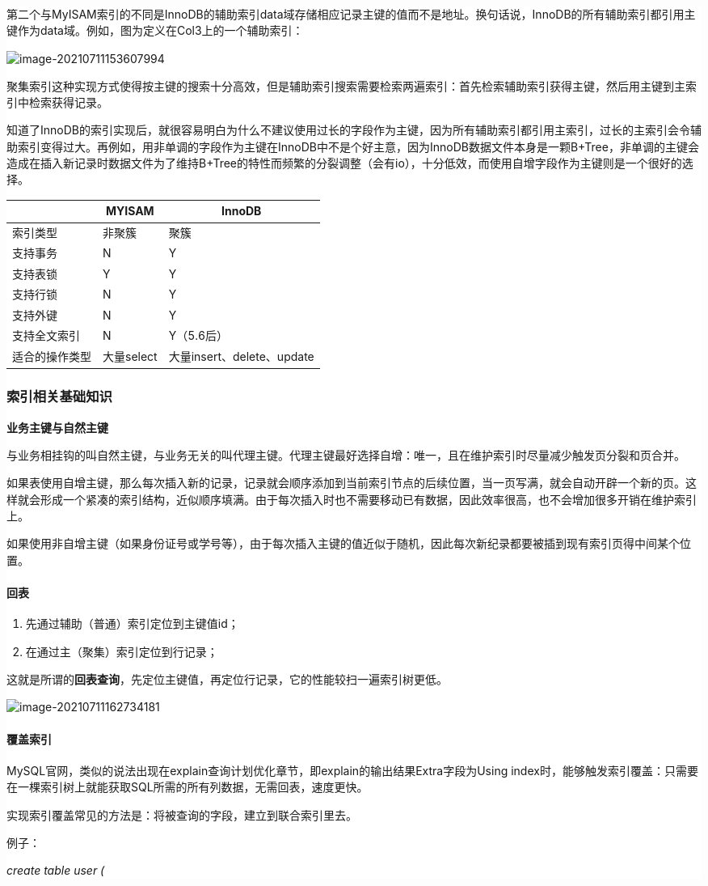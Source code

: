 第二个与MyISAM索引的不同是InnoDB的辅助索引data域存储相应记录主键的值而不是地址。换句话说，InnoDB的所有辅助索引都引用主键作为data域。例如，图为定义在Col3上的一个辅助索引：

![image-20210711153607994](https://gitee.com/ahrunio/pic-go-image-hosting-service/raw/master/img/image-20210711153607994.png)

聚集索引这种实现方式使得按主键的搜索十分高效，但是辅助索引搜索需要检索两遍索引：首先检索辅助索引获得主键，然后用主键到主索引中检索获得记录。

知道了InnoDB的索引实现后，就很容易明白为什么不建议使用过长的字段作为主键，因为所有辅助索引都引用主索引，过长的主索引会令辅助索引变得过大。再例如，用非单调的字段作为主键在InnoDB中不是个好主意，因为InnoDB数据文件本身是一颗B+Tree，非单调的主键会造成在插入新记录时数据文件为了维持B+Tree的特性而频繁的分裂调整（会有io），十分低效，而使用自增字段作为主键则是一个很好的选择。

|                | MYISAM     | InnoDB                     |
| -------------- | ---------- | -------------------------- |
| 索引类型       | 非聚簇     | 聚簇                       |
| 支持事务       | N          | Y                          |
| 支持表锁       | Y          | Y                          |
| 支持行锁       | N          | Y                          |
| 支持外键       | N          | Y                          |
| 支持全文索引   | N          | Y（5.6后）                 |
| 适合的操作类型 | 大量select | 大量insert、delete、update |

### 索引相关基础知识

**业务主键与自然主键**

与业务相挂钩的叫自然主键，与业务无关的叫代理主键。代理主键最好选择自增：唯一，且在维护索引时尽量减少触发页分裂和页合并。

如果表使用自增主键，那么每次插入新的记录，记录就会顺序添加到当前索引节点的后续位置，当一页写满，就会自动开辟一个新的页。这样就会形成一个紧凑的索引结构，近似顺序填满。由于每次插入时也不需要移动已有数据，因此效率很高，也不会增加很多开销在维护索引上。

如果使用非自增主键（如果身份证号或学号等），由于每次插入主键的值近似于随机，因此每次新纪录都要被插到现有索引页得中间某个位置。

#### **回表**

1. 先通过辅助（普通）索引定位到主键值id；

2. 在通过主（聚集）索引定位到行记录；

这就是所谓的**回表查询**，先定位主键值，再定位行记录，它的性能较扫一遍索引树更低。

![image-20210711162734181](https://gitee.com/ahrunio/pic-go-image-hosting-service/raw/master/img/image-20210711162734181.png)

#### **覆盖索引**

MySQL官网，类似的说法出现在explain查询计划优化章节，即explain的输出结果Extra字段为Using index时，能够触发索引覆盖：只需要在一棵索引树上就能获取SQL所需的所有列数据，无需回表，速度更快。

实现索引覆盖常见的方法是：将被查询的字段，建立到联合索引里去。

例子：

*create table user (*
